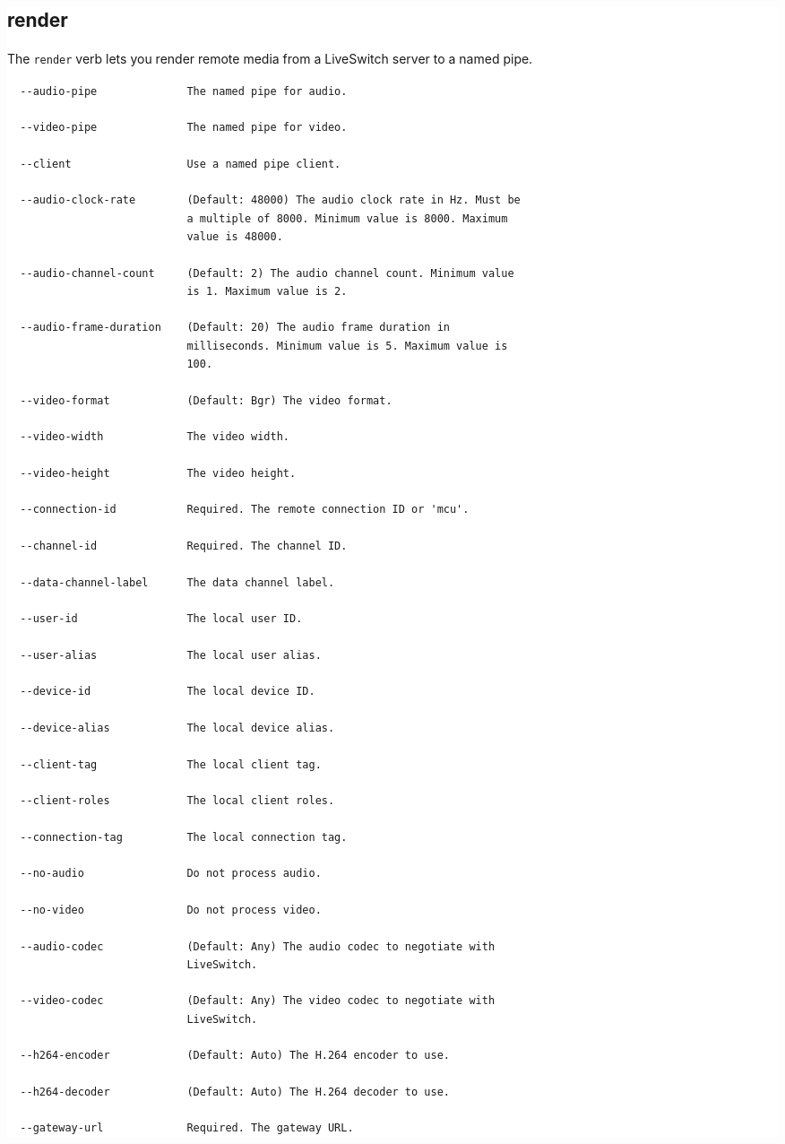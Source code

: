 
## render

The `render` verb lets you render remote media from a LiveSwitch server to a named pipe.

```shell
  --audio-pipe              The named pipe for audio.

  --video-pipe              The named pipe for video.

  --client                  Use a named pipe client.

  --audio-clock-rate        (Default: 48000) The audio clock rate in Hz. Must be
                            a multiple of 8000. Minimum value is 8000. Maximum
                            value is 48000.

  --audio-channel-count     (Default: 2) The audio channel count. Minimum value
                            is 1. Maximum value is 2.

  --audio-frame-duration    (Default: 20) The audio frame duration in
                            milliseconds. Minimum value is 5. Maximum value is
                            100.

  --video-format            (Default: Bgr) The video format.

  --video-width             The video width.

  --video-height            The video height.

  --connection-id           Required. The remote connection ID or 'mcu'.

  --channel-id              Required. The channel ID.

  --data-channel-label      The data channel label.

  --user-id                 The local user ID.

  --user-alias              The local user alias.

  --device-id               The local device ID.

  --device-alias            The local device alias.

  --client-tag              The local client tag.

  --client-roles            The local client roles.

  --connection-tag          The local connection tag.

  --no-audio                Do not process audio.

  --no-video                Do not process video.

  --audio-codec             (Default: Any) The audio codec to negotiate with
                            LiveSwitch.

  --video-codec             (Default: Any) The video codec to negotiate with
                            LiveSwitch.

  --h264-encoder            (Default: Auto) The H.264 encoder to use.

  --h264-decoder            (Default: Auto) The H.264 decoder to use.

  --gateway-url             Required. The gateway URL.
```